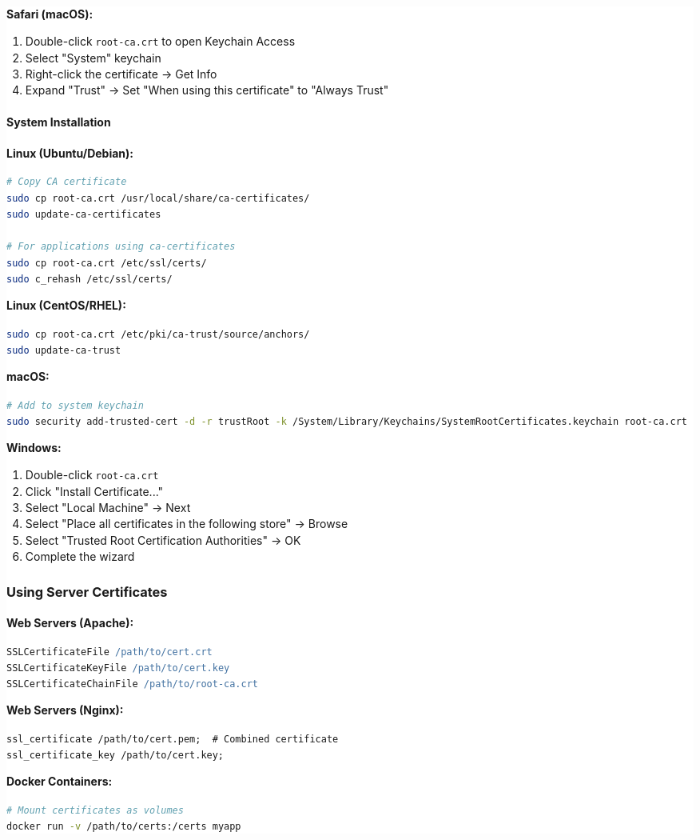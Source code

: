 **Safari (macOS):**
1. Double-click `root-ca.crt` to open Keychain Access
2. Select "System" keychain
3. Right-click the certificate → Get Info
4. Expand "Trust" → Set "When using this certificate" to "Always Trust"

#### System Installation

**Linux (Ubuntu/Debian):**
```bash
# Copy CA certificate
sudo cp root-ca.crt /usr/local/share/ca-certificates/
sudo update-ca-certificates

# For applications using ca-certificates
sudo cp root-ca.crt /etc/ssl/certs/
sudo c_rehash /etc/ssl/certs/
```

**Linux (CentOS/RHEL):**
```bash
sudo cp root-ca.crt /etc/pki/ca-trust/source/anchors/
sudo update-ca-trust
```

**macOS:**
```bash
# Add to system keychain
sudo security add-trusted-cert -d -r trustRoot -k /System/Library/Keychains/SystemRootCertificates.keychain root-ca.crt
```

**Windows:**
1. Double-click `root-ca.crt`
2. Click "Install Certificate..."
3. Select "Local Machine" → Next
4. Select "Place all certificates in the following store" → Browse
5. Select "Trusted Root Certification Authorities" → OK
6. Complete the wizard

### Using Server Certificates

**Web Servers (Apache):**
```apache
SSLCertificateFile /path/to/cert.crt
SSLCertificateKeyFile /path/to/cert.key
SSLCertificateChainFile /path/to/root-ca.crt
```

**Web Servers (Nginx):**
```nginx
ssl_certificate /path/to/cert.pem;  # Combined certificate
ssl_certificate_key /path/to/cert.key;
```

**Docker Containers:**
```bash
# Mount certificates as volumes
docker run -v /path/to/certs:/certs myapp
```

